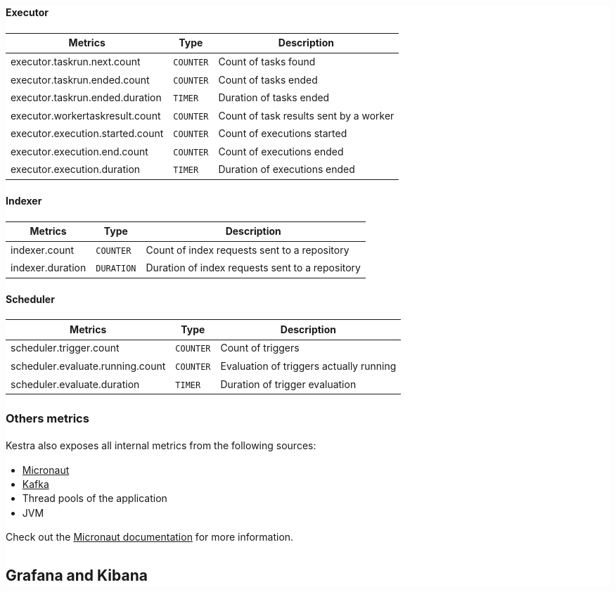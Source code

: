 #### Executor

|Metrics|Type|Description|
|-|-|-|
|executor.taskrun.next.count|`COUNTER`|Count of tasks found|
|executor.taskrun.ended.count|`COUNTER`|Count of tasks ended|
|executor.taskrun.ended.duration|`TIMER`|Duration of tasks ended|
|executor.workertaskresult.count|`COUNTER`|Count of task results sent by a worker|
|executor.execution.started.count|`COUNTER`|Count of executions started|
|executor.execution.end.count|`COUNTER`|Count of executions ended|
|executor.execution.duration|`TIMER`|Duration of executions ended|

#### Indexer

|Metrics|Type| Description                               |
|-|-|-------------------------------------------|
|indexer.count|`COUNTER`| Count of index requests sent to a repository      |
|indexer.duration|`DURATION`| Duration of index requests sent to a repository |

#### Scheduler

|Metrics|Type| Description                                                                                         |
|-|-|-----------------------------------------------------------------------------------------------------|
|scheduler.trigger.count|`COUNTER`| Count of triggers                                                                                   |
|scheduler.evaluate.running.count|`COUNTER`| Evaluation of triggers actually running |
|scheduler.evaluate.duration|`TIMER`| Duration of trigger evaluation                                                                      |

### Others metrics

Kestra also exposes all internal metrics from the following sources:

- [Micronaut](https://micronaut-projects.github.io/micronaut-micrometer/latest/guide/)
- [Kafka](https://kafka.apache.org/documentation/#remote_jmx)
- Thread pools of the application
- JVM

Check out the [Micronaut documentation](https://micronaut-projects.github.io/micronaut-micrometer/latest/guide/) for more information.


## Grafana and Kibana
